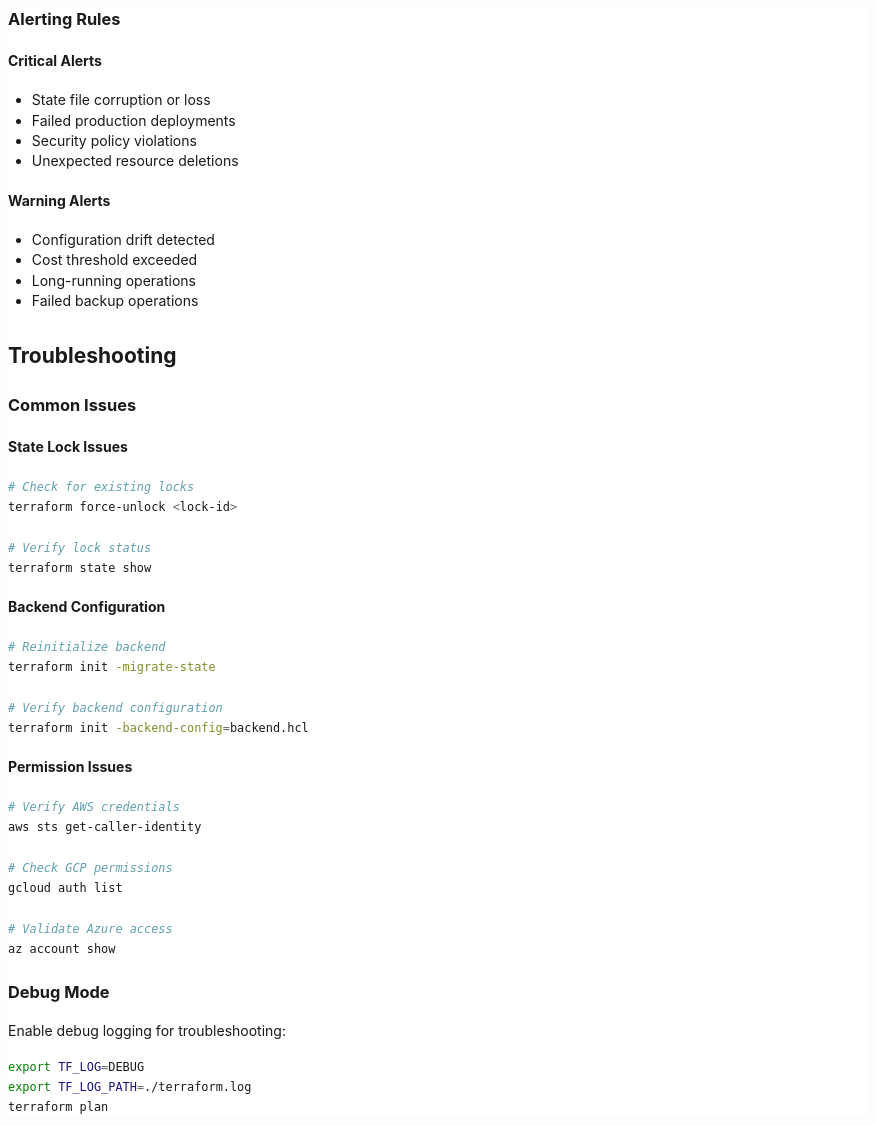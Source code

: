 ### Alerting Rules

#### Critical Alerts
- State file corruption or loss
- Failed production deployments
- Security policy violations
- Unexpected resource deletions

#### Warning Alerts
- Configuration drift detected
- Cost threshold exceeded
- Long-running operations
- Failed backup operations

## Troubleshooting

### Common Issues

#### State Lock Issues
```bash
# Check for existing locks
terraform force-unlock <lock-id>

# Verify lock status
terraform state show
```

#### Backend Configuration
```bash
# Reinitialize backend
terraform init -migrate-state

# Verify backend configuration
terraform init -backend-config=backend.hcl
```

#### Permission Issues
```bash
# Verify AWS credentials
aws sts get-caller-identity

# Check GCP permissions
gcloud auth list

# Validate Azure access
az account show
```

### Debug Mode

Enable debug logging for troubleshooting:
```bash
export TF_LOG=DEBUG
export TF_LOG_PATH=./terraform.log
terraform plan
```
